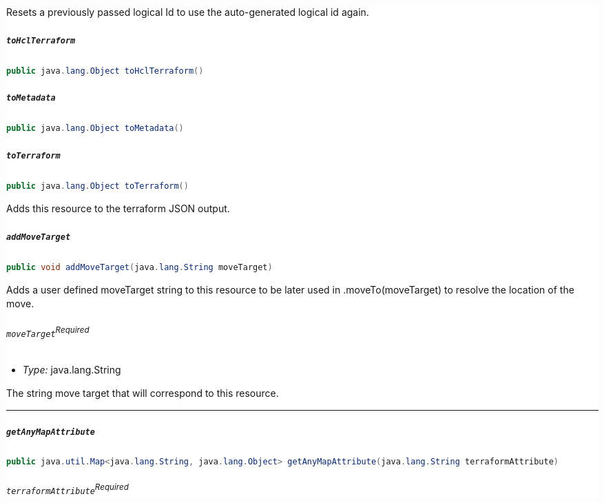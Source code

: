 Resets a previously passed logical Id to use the auto-generated logical id again.

##### `toHclTerraform` <a name="toHclTerraform" id="@cdktf/provider-gitlab.projectMirror.ProjectMirror.toHclTerraform"></a>

```java
public java.lang.Object toHclTerraform()
```

##### `toMetadata` <a name="toMetadata" id="@cdktf/provider-gitlab.projectMirror.ProjectMirror.toMetadata"></a>

```java
public java.lang.Object toMetadata()
```

##### `toTerraform` <a name="toTerraform" id="@cdktf/provider-gitlab.projectMirror.ProjectMirror.toTerraform"></a>

```java
public java.lang.Object toTerraform()
```

Adds this resource to the terraform JSON output.

##### `addMoveTarget` <a name="addMoveTarget" id="@cdktf/provider-gitlab.projectMirror.ProjectMirror.addMoveTarget"></a>

```java
public void addMoveTarget(java.lang.String moveTarget)
```

Adds a user defined moveTarget string to this resource to be later used in .moveTo(moveTarget) to resolve the location of the move.

###### `moveTarget`<sup>Required</sup> <a name="moveTarget" id="@cdktf/provider-gitlab.projectMirror.ProjectMirror.addMoveTarget.parameter.moveTarget"></a>

- *Type:* java.lang.String

The string move target that will correspond to this resource.

---

##### `getAnyMapAttribute` <a name="getAnyMapAttribute" id="@cdktf/provider-gitlab.projectMirror.ProjectMirror.getAnyMapAttribute"></a>

```java
public java.util.Map<java.lang.String, java.lang.Object> getAnyMapAttribute(java.lang.String terraformAttribute)
```

###### `terraformAttribute`<sup>Required</sup> <a name="terraformAttribute" id="@cdktf/provider-gitlab.projectMirror.ProjectMirror.getAnyMapAttribute.parameter.terraformAttribute"></a>
